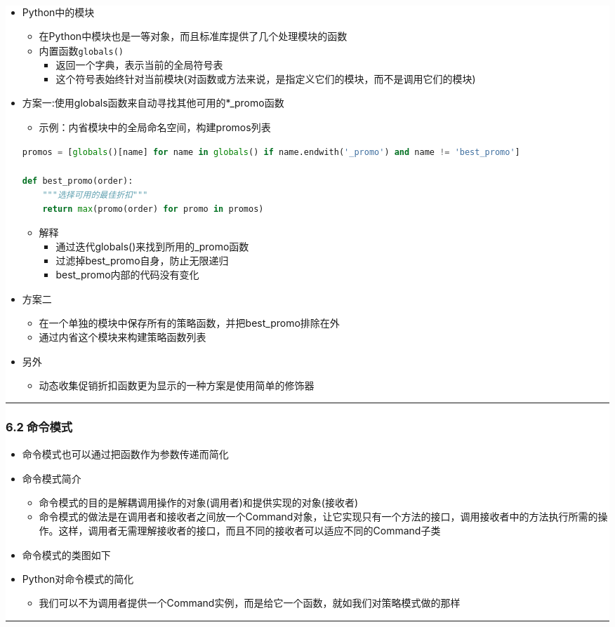 - Python中的模块
    - 在Python中模块也是一等对象，而且标准库提供了几个处理模块的函数
    - 内置函数`globals()`
        - 返回一个字典，表示当前的全局符号表
        - 这个符号表始终针对当前模块(对函数或方法来说，是指定义它们的模块，而不是调用它们的模块)

- 方案一:使用globals函数来自动寻找其他可用的*_promo函数
    - 示例：内省模块中的全局命名空间，构建promos列表
    ````py
    promos = [globals()[name] for name in globals() if name.endwith('_promo') and name != 'best_promo']

    def best_promo(order):
        """选择可用的最佳折扣"""
        return max(promo(order) for promo in promos)
    ````
    - 解释
        - 通过迭代globals()来找到所用的_promo函数
        - 过滤掉best_promo自身，防止无限递归
        - best_promo内部的代码没有变化

- 方案二
    - 在一个单独的模块中保存所有的策略函数，并把best_promo排除在外
    - 通过内省这个模块来构建策略函数列表

- 另外
    - 动态收集促销折扣函数更为显示的一种方案是使用简单的修饰器
---
### 6.2 命令模式

- 命令模式也可以通过把函数作为参数传递而简化

- 命令模式简介
    - 命令模式的目的是解耦调用操作的对象(调用者)和提供实现的对象(接收者)
    - 命令模式的做法是在调用者和接收者之间放一个Command对象，让它实现只有一个方法的接口，调用接收者中的方法执行所需的操作。这样，调用者无需理解接收者的接口，而且不同的接收者可以适应不同的Command子类

- 命令模式的类图如下

- Python对命令模式的简化
    - 我们可以不为调用者提供一个Command实例，而是给它一个函数，就如我们对策略模式做的那样
---
